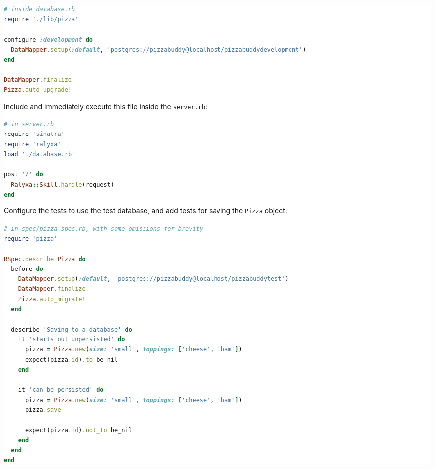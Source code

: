 ```ruby
# inside database.rb
require './lib/pizza'

configure :development do
  DataMapper.setup(:default, 'postgres://pizzabuddy@localhost/pizzabuddydevelopment')
end

DataMapper.finalize
Pizza.auto_upgrade!
```

Include and immediately execute this file inside the `server.rb`:

```ruby
# in server.rb
require 'sinatra'
require 'ralyxa'
load './database.rb'

post '/' do
  Ralyxa::Skill.handle(request)
end
```

Configure the tests to use the test database, and add tests for saving the `Pizza` object:

```ruby
# in spec/pizza_spec.rb, with some omissions for brevity
require 'pizza'

RSpec.describe Pizza do
  before do
    DataMapper.setup(:default, 'postgres://pizzabuddy@localhost/pizzabuddytest')
    DataMapper.finalize
    Pizza.auto_migrate!
  end

  describe 'Saving to a database' do
    it 'starts out unpersisted' do
      pizza = Pizza.new(size: 'small', toppings: ['cheese', 'ham'])
      expect(pizza.id).to be_nil
    end

    it 'can be persisted' do
      pizza = Pizza.new(size: 'small', toppings: ['cheese', 'ham'])
      pizza.save

      expect(pizza.id).not_to be_nil
    end
  end
end
```
